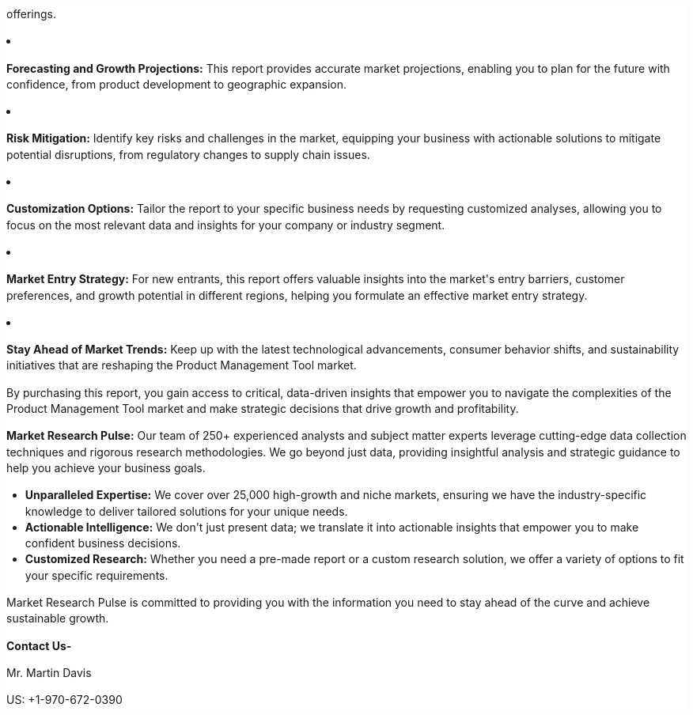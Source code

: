 offerings.</p></li><li><p><strong>Forecasting and Growth Projections:</strong> This report provides accurate market projections, enabling you to plan for the future with confidence, from product development to geographic expansion.</p></li><li><p><strong>Risk Mitigation:</strong> Identify key risks and challenges in the market, equipping your business with actionable solutions to mitigate potential disruptions, from regulatory changes to supply chain issues.</p></li><li><p><strong>Customization Options:</strong> Tailor the report to your specific business needs by requesting customized analyses, allowing you to focus on the most relevant data and insights for your company or industry segment.</p></li><li><p><strong>Market Entry Strategy:</strong> For new entrants, this report offers valuable insights into the market's entry barriers, customer preferences, and growth potential in different regions, helping you formulate an effective market entry strategy.</p></li><li><p><strong>Stay Ahead of Market Trends:</strong> Keep up with the latest technological advancements, consumer behavior shifts, and sustainability initiatives that are reshaping the Product Management Tool market.</p></li></ol><p>By purchasing this report, you gain access to critical, data-driven insights that empower you to navigate the complexities of the Product Management Tool market and make strategic decisions that drive growth and profitability.</p><p><strong>Market Research Pulse:</strong>&nbsp;Our team of 250+ experienced analysts and subject matter experts leverage cutting-edge data collection techniques and rigorous research methodologies. We go beyond just data, providing insightful analysis and strategic guidance to help you achieve your business goals.</p><ul><li><strong>Unparalleled Expertise:</strong>&nbsp;We cover over 25,000 high-growth and niche markets, ensuring we have the industry-specific knowledge to deliver tailored solutions for your unique needs.</li><li><strong>Actionable Intelligence:</strong>&nbsp;We don't just present data; we translate it into actionable insights that empower you to make confident business decisions.</li><li><strong>Customized Research:</strong>&nbsp;Whether you need a pre-made report or a custom research solution, we offer a variety of options to fit your specific requirements.</li></ul><p>Market Research Pulse is committed to providing you with the information you need to stay ahead of the curve and achieve sustainable growth.</p><p><strong>Contact Us-</strong></p><p>Mr. Martin Davis</p><p>US: +1-970-672-0390</p>
